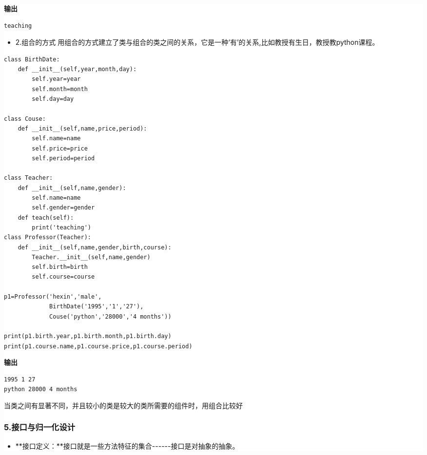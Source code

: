 **输出**

```
teaching
```
 

* 2.组合的方式
用组合的方式建立了类与组合的类之间的关系，它是一种‘有’的关系,比如教授有生日，教授教python课程。

```
class BirthDate:
    def __init__(self,year,month,day):
        self.year=year
        self.month=month
        self.day=day

class Couse:
    def __init__(self,name,price,period):
        self.name=name
        self.price=price
        self.period=period

class Teacher:
    def __init__(self,name,gender):
        self.name=name
        self.gender=gender
    def teach(self):
        print('teaching')
class Professor(Teacher):
    def __init__(self,name,gender,birth,course):
        Teacher.__init__(self,name,gender)
        self.birth=birth
        self.course=course

p1=Professor('hexin','male',
             BirthDate('1995','1','27'),
             Couse('python','28000','4 months'))

print(p1.birth.year,p1.birth.month,p1.birth.day)
print(p1.course.name,p1.course.price,p1.course.period)
```

**输出**

```
1995 1 27
python 28000 4 months
```

当类之间有显著不同，并且较小的类是较大的类所需要的组件时，用组合比较好

 

### 5.接口与归一化设计

* **接口定义：**接口就是一些方法特征的集合------接口是对抽象的抽象。 
